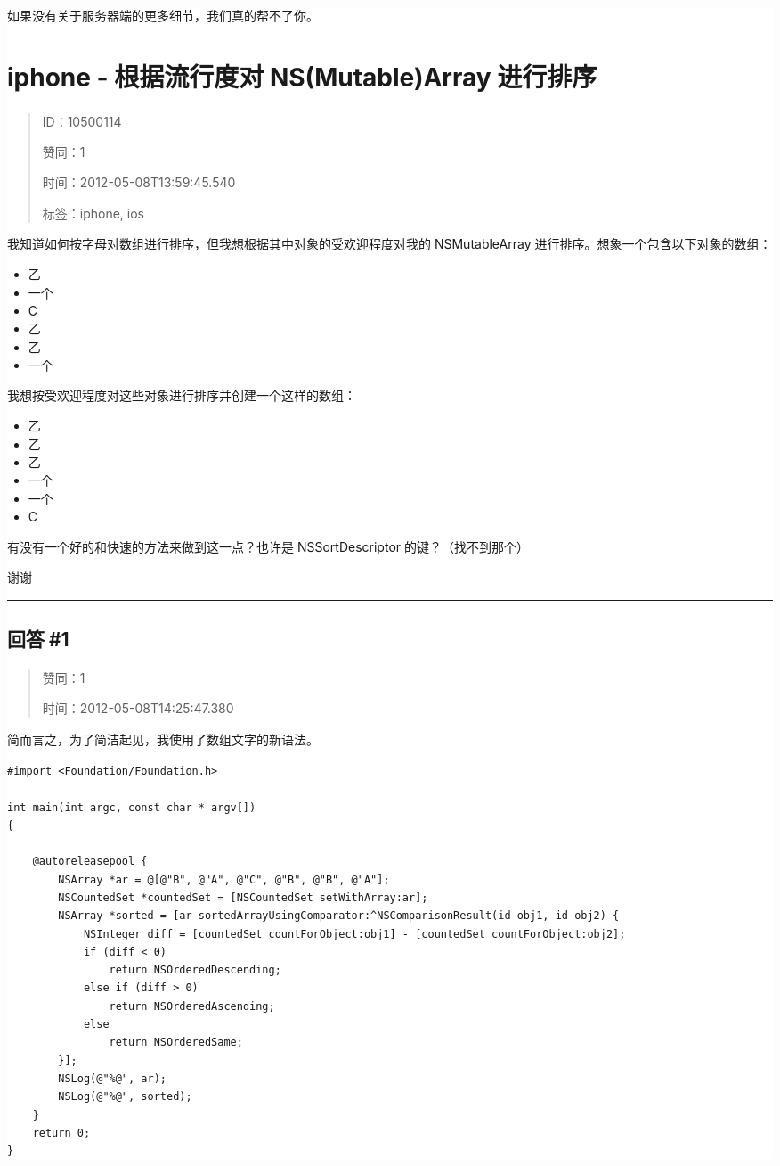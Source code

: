 如果没有关于服务器端的更多细节，我们真的帮不了你。

# iphone - 根据流行度对 NS(Mutable)Array 进行排序

> ID：10500114
> 
> 赞同：1
> 
> 时间：2012-05-08T13:59:45.540
> 
> 标签：iphone, ios

我知道如何按字母对数组进行排序，但我想根据其中对象的受欢迎程度对我的 NSMutableArray 进行排序。想象一个包含以下对象的数组：

*   乙
*   一个
*   C
*   乙
*   乙
*   一个

我想按受欢迎程度对这些对象进行排序并创建一个这样的数组：

*   乙
*   乙
*   乙
*   一个
*   一个
*   C

有没有一个好的和快速的方法来做到这一点？也许是 NSSortDescriptor 的键？（找不到那个）

谢谢

* * *

## 回答 #1

> 赞同：1
> 
> 时间：2012-05-08T14:25:47.380

简而言之，为了简洁起见，我使用了数组文字的新语法。

```
#import <Foundation/Foundation.h>

int main(int argc, const char * argv[])
{

    @autoreleasepool {
        NSArray *ar = @[@"B", @"A", @"C", @"B", @"B", @"A"];
        NSCountedSet *countedSet = [NSCountedSet setWithArray:ar];
        NSArray *sorted = [ar sortedArrayUsingComparator:^NSComparisonResult(id obj1, id obj2) {
            NSInteger diff = [countedSet countForObject:obj1] - [countedSet countForObject:obj2];
            if (diff < 0)
                return NSOrderedDescending;
            else if (diff > 0)
                return NSOrderedAscending;
            else
                return NSOrderedSame;
        }];
        NSLog(@"%@", ar);
        NSLog(@"%@", sorted);
    }
    return 0;
} 
```